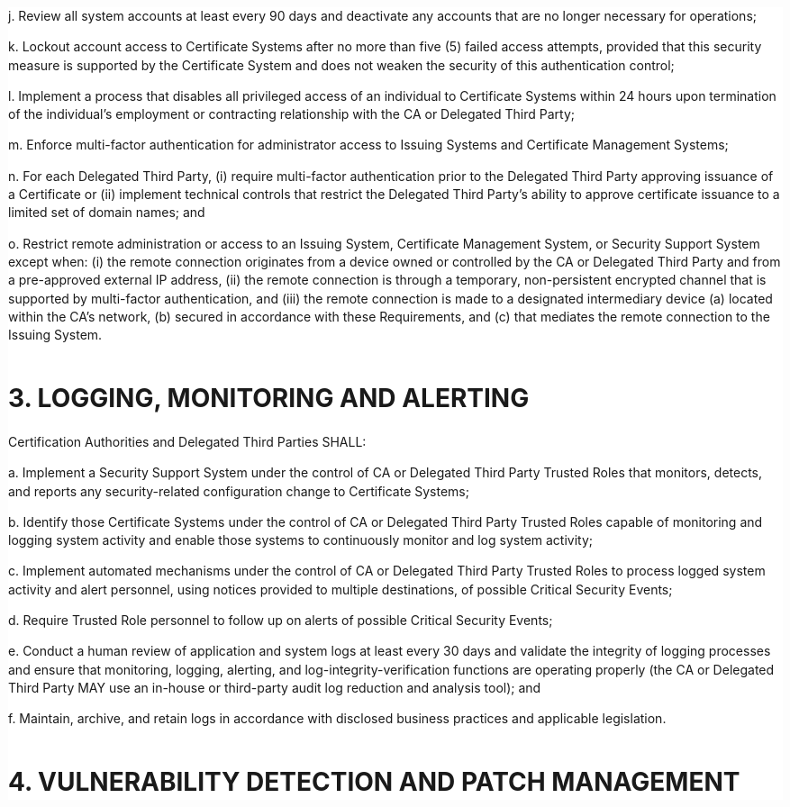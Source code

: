 j.	Review all system accounts at least every 90 days and deactivate any accounts that are no longer necessary for operations; 

k.	Lockout account access to Certificate Systems after no more than five (5) failed access attempts, provided that this security measure is supported by the Certificate System and does not weaken the security of this authentication control;

l.	Implement a process that disables all privileged access of an individual to Certificate Systems  within 24 hours upon termination of the individual’s employment or contracting relationship with the CA or Delegated Third Party;

m.	Enforce multi-factor authentication for administrator access to Issuing Systems and Certificate Management Systems;

n.	For each Delegated Third Party, (i) require multi-factor authentication prior to the Delegated Third Party approving issuance of a Certificate or (ii) implement technical controls that restrict the Delegated Third Party’s ability to approve certificate issuance to a limited set of domain names; and

o.	Restrict remote administration or access to an Issuing System, Certificate Management System, or Security Support System except when:    (i) the remote connection originates from a device owned or controlled by the CA or Delegated Third Party and from a pre-approved external IP address, (ii) the remote connection is through a temporary, non-persistent encrypted channel that is  supported by multi-factor authentication, and (iii) the remote connection is made to a designated intermediary device (a) located within the CA’s network, (b) secured in accordance with these Requirements, and (c) that mediates the remote connection to the Issuing System.

# 3.	LOGGING, MONITORING AND ALERTING
 
Certification Authorities and Delegated Third Parties SHALL:

a.	Implement a Security Support System under the control of CA or Delegated Third Party Trusted Roles that monitors, detects, and reports any security-related configuration change to Certificate Systems;

b.	Identify those Certificate Systems under the control of CA or Delegated Third Party Trusted Roles capable of monitoring and logging system activity and enable those systems to continuously monitor and log system activity;

c.	Implement automated mechanisms under the control of CA or Delegated Third Party Trusted Roles to process logged system activity and alert personnel, using notices provided to multiple destinations, of possible Critical Security Events; 

d.	Require Trusted Role personnel to follow up on alerts of possible Critical Security Events;

e.	Conduct a human review of application and system logs at least every 30 days and validate the integrity of logging processes and ensure that monitoring, logging, alerting, and log-integrity-verification functions are operating properly (the CA or Delegated Third Party MAY use an in-house or third-party audit log reduction and analysis tool);  and

f.	Maintain, archive, and retain logs in accordance with disclosed business practices and applicable legislation.

# 4.	VULNERABILITY DETECTION AND PATCH MANAGEMENT
